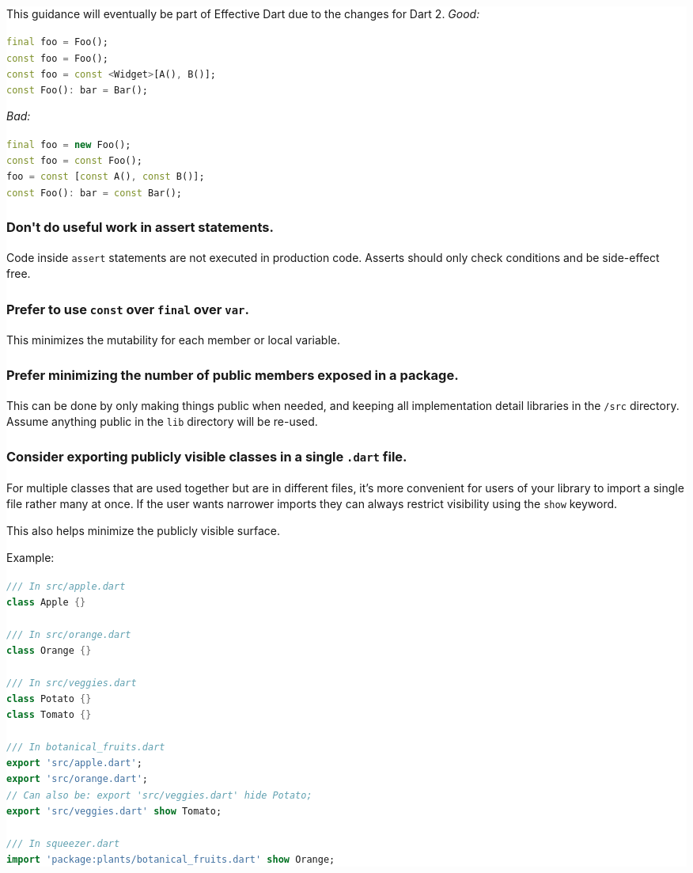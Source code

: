 This guidance will eventually be part of Effective Dart due to the changes for Dart 2.
_Good:_
```dart
final foo = Foo();
const foo = Foo();
const foo = const <Widget>[A(), B()];
const Foo(): bar = Bar();
```
_Bad:_
```dart
final foo = new Foo();
const foo = const Foo();
foo = const [const A(), const B()];
const Foo(): bar = const Bar();
```

### Don't do useful work in assert statements.

Code inside `assert` statements are not executed in production code. Asserts should only check conditions and be side-effect free.

### Prefer to use `const` over `final` over `var`.

This minimizes the mutability for each member or local variable.

### Prefer minimizing the number of public members exposed in a package.

This can be done by only making things public when needed, and keeping all implementation detail libraries in the `/src` directory. Assume anything public in the `lib` directory will be re-used.

### Consider exporting publicly visible classes in a single `.dart` file.

For multiple classes that are used together but are in different files, it’s more convenient for users of your library to import a single file rather many at once. If the user wants narrower imports they can always restrict visibility using the `show` keyword.

This also helps minimize the publicly visible surface.

Example:
```dart
/// In src/apple.dart
class Apple {}

/// In src/orange.dart
class Orange {}

/// In src/veggies.dart
class Potato {}
class Tomato {}

/// In botanical_fruits.dart
export 'src/apple.dart';
export 'src/orange.dart';
// Can also be: export 'src/veggies.dart' hide Potato;
export 'src/veggies.dart' show Tomato;

/// In squeezer.dart
import 'package:plants/botanical_fruits.dart' show Orange;
```
